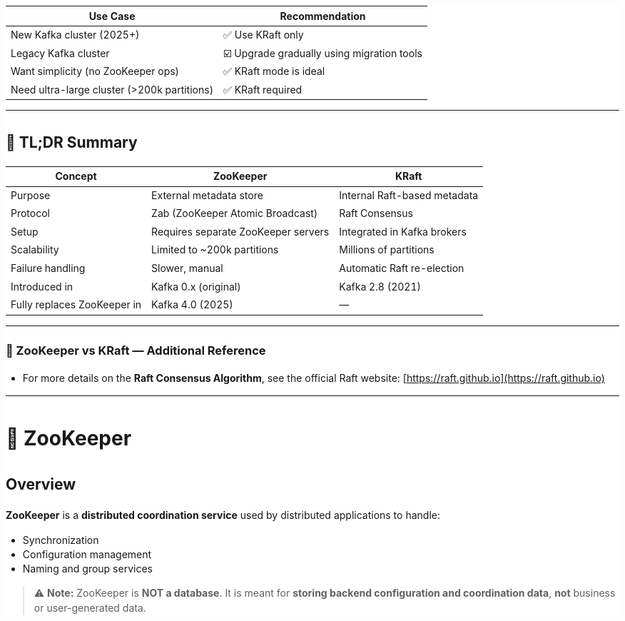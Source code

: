 | Use Case                                    | Recommendation                             |
| ------------------------------------------- | ------------------------------------------ |
| New Kafka cluster (2025+)                   | ✅ Use KRaft only                           |
| Legacy Kafka cluster                        | ☑️ Upgrade gradually using migration tools |
| Want simplicity (no ZooKeeper ops)          | ✅ KRaft mode is ideal                      |
| Need ultra-large cluster (>200k partitions) | ✅ KRaft required                           |

---

## 🧠 TL;DR Summary

| Concept                     | ZooKeeper                           | KRaft                        |
| --------------------------- | ----------------------------------- | ---------------------------- |
| Purpose                     | External metadata store             | Internal Raft-based metadata |
| Protocol                    | Zab (ZooKeeper Atomic Broadcast)    | Raft Consensus               |
| Setup                       | Requires separate ZooKeeper servers | Integrated in Kafka brokers  |
| Scalability                 | Limited to ~200k partitions         | Millions of partitions       |
| Failure handling            | Slower, manual                      | Automatic Raft re-election   |
| Introduced in               | Kafka 0.x (original)                | Kafka 2.8 (2021)             |
| Fully replaces ZooKeeper in | Kafka 4.0 (2025)                    | —                            |

---

### 🔄 ZooKeeper vs KRaft — Additional Reference

* For more details on the **Raft Consensus Algorithm**, see the official Raft website:
  [https://raft.github.io](https://raft.github.io)

---

# 🦓 ZooKeeper

## Overview

**ZooKeeper** is a **distributed coordination service** used by distributed applications to handle:

* Synchronization
* Configuration management
* Naming and group services

> ⚠️ **Note:**
> ZooKeeper is **NOT a database**.
> It is meant for **storing backend configuration and coordination data**, **not** business or user-generated data.
